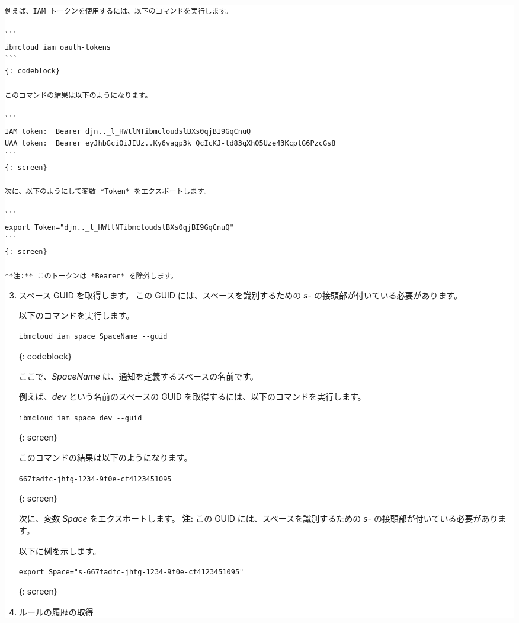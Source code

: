     例えば、IAM トークンを使用するには、以下のコマンドを実行します。

    ```
	ibmcloud iam oauth-tokens
	```
	{: codeblock}
	
	このコマンドの結果は以下のようになります。
	
	```
	IAM token:  Bearer djn.._l_HWtlNTibmcloudslBXs0qjBI9GqCnuQ
    UAA token:  Bearer eyJhbGciOiJIUz..Ky6vagp3k_QcIcKJ-td83qXhO5Uze43KcplG6PzcGs8
	```
	{: screen}
	
	次に、以下のようにして変数 *Token* をエクスポートします。
	
	```
	export Token="djn.._l_HWtlNTibmcloudslBXs0qjBI9GqCnuQ"
	```
	{: screen}
	
	**注:** このトークンは *Bearer* を除外します。
	
3. スペース GUID を取得します。 この GUID には、スペースを識別するための *s-* の接頭部が付いている必要があります。

    以下のコマンドを実行します。
	
	```
	ibmcloud iam space SpaceName --guid
	```
	{: codeblock}
	
	ここで、*SpaceName* は、通知を定義するスペースの名前です。
	
	例えば、*dev* という名前のスペースの GUID を取得するには、以下のコマンドを実行します。
	
	```
	ibmcloud iam space dev --guid
	```
	{: screen}
	
	このコマンドの結果は以下のようになります。
	
	```
	667fadfc-jhtg-1234-9f0e-cf4123451095
	```
	{: screen}
	
	次に、変数 *Space* をエクスポートします。 **注:** この GUID には、スペースを識別するための *s-* の接頭部が付いている必要があります。
	
	以下に例を示します。
	
	```
	export Space="s-667fadfc-jhtg-1234-9f0e-cf4123451095"
	```
	{: screen}
	
4. ルールの履歴の取得
